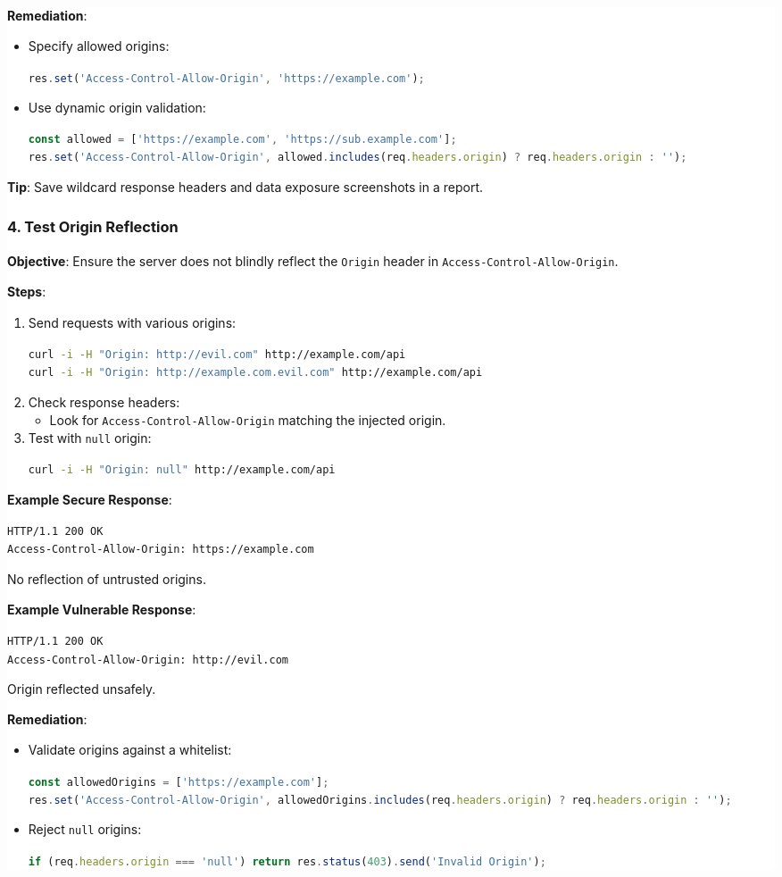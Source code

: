**Remediation**:
- Specify allowed origins:
  ```javascript
  res.set('Access-Control-Allow-Origin', 'https://example.com');
  ```
- Use dynamic origin validation:
  ```javascript
  const allowed = ['https://example.com', 'https://sub.example.com'];
  res.set('Access-Control-Allow-Origin', allowed.includes(req.headers.origin) ? req.headers.origin : '');
  ```

**Tip**: Save wildcard response headers and data exposure screenshots in a report.

### 4. Test Origin Reflection

**Objective**: Ensure the server does not blindly reflect the `Origin` header in `Access-Control-Allow-Origin`.

**Steps**:
1. Send requests with various origins:
   ```bash
   curl -i -H "Origin: http://evil.com" http://example.com/api
   curl -i -H "Origin: http://example.com.evil.com" http://example.com/api
   ```
2. Check response headers:
   - Look for `Access-Control-Allow-Origin` matching the injected origin.
3. Test with `null` origin:
   ```bash
   curl -i -H "Origin: null" http://example.com/api
   ```

**Example Secure Response**:
```http
HTTP/1.1 200 OK
Access-Control-Allow-Origin: https://example.com
```
No reflection of untrusted origins.

**Example Vulnerable Response**:
```http
HTTP/1.1 200 OK
Access-Control-Allow-Origin: http://evil.com
```
Origin reflected unsafely.

**Remediation**:
- Validate origins against a whitelist:
  ```javascript
  const allowedOrigins = ['https://example.com'];
  res.set('Access-Control-Allow-Origin', allowedOrigins.includes(req.headers.origin) ? req.headers.origin : '');
  ```
- Reject `null` origins:
  ```javascript
  if (req.headers.origin === 'null') return res.status(403).send('Invalid Origin');
  ```
